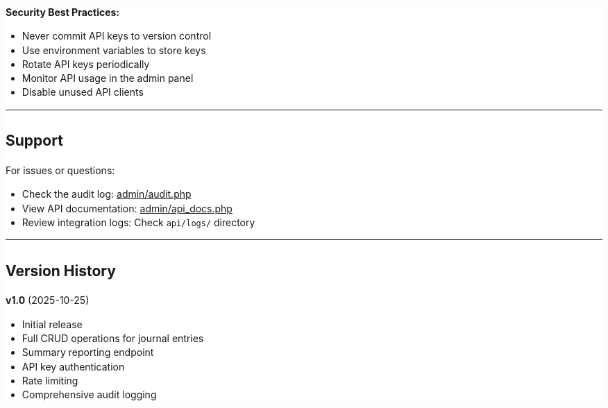 **Security Best Practices:**
- Never commit API keys to version control
- Use environment variables to store keys
- Rotate API keys periodically
- Monitor API usage in the admin panel
- Disable unused API clients

---

## Support

For issues or questions:
- Check the audit log: [admin/audit.php](../../admin/audit.php)
- View API documentation: [admin/api_docs.php](../../admin/api_docs.php)
- Review integration logs: Check `api/logs/` directory

---

## Version History

**v1.0** (2025-10-25)
- Initial release
- Full CRUD operations for journal entries
- Summary reporting endpoint
- API key authentication
- Rate limiting
- Comprehensive audit logging
